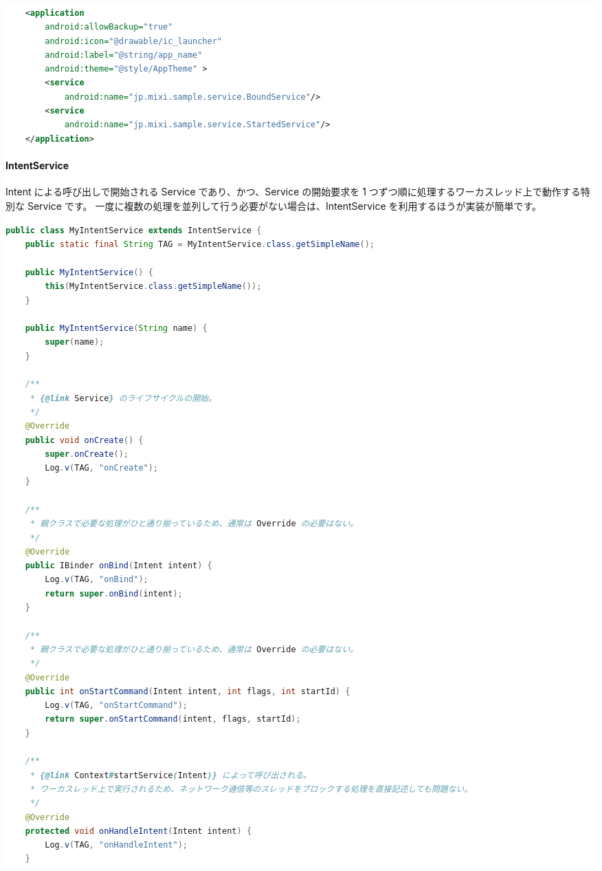 ```xml
    <application
        android:allowBackup="true"
        android:icon="@drawable/ic_launcher"
        android:label="@string/app_name"
        android:theme="@style/AppTheme" >
        <service
            android:name="jp.mixi.sample.service.BoundService"/>
        <service
            android:name="jp.mixi.sample.service.StartedService"/>
    </application>
```

#### IntentService

Intent による呼び出しで開始される Service であり、かつ、Service の開始要求を 1 つずつ順に処理するワーカスレッド上で動作する特別な Service です。
一度に複数の処理を並列して行う必要がない場合は、IntentService を利用するほうが実装が簡単です。

```Java
public class MyIntentService extends IntentService {
    public static final String TAG = MyIntentService.class.getSimpleName();

    public MyIntentService() {
        this(MyIntentService.class.getSimpleName());
    }

    public MyIntentService(String name) {
        super(name);
    }

    /**
     * {@link Service} のライフサイクルの開始。
     */
    @Override
    public void onCreate() {
        super.onCreate();
        Log.v(TAG, "onCreate");
    }

    /**
     * 親クラスで必要な処理がひと通り揃っているため、通常は Override の必要はない。
     */
    @Override
    public IBinder onBind(Intent intent) {
        Log.v(TAG, "onBind");
        return super.onBind(intent);
    }

    /**
     * 親クラスで必要な処理がひと通り揃っているため、通常は Override の必要はない。
     */
    @Override
    public int onStartCommand(Intent intent, int flags, int startId) {
        Log.v(TAG, "onStartCommand");
        return super.onStartCommand(intent, flags, startId);
    }

    /**
     * {@link Context#startService(Intent)} によって呼び出される。
     * ワーカスレッド上で実行されるため、ネットワーク通信等のスレッドをブロックする処理を直接記述しても問題ない。
     */
    @Override
    protected void onHandleIntent(Intent intent) {
        Log.v(TAG, "onHandleIntent");
    }
```